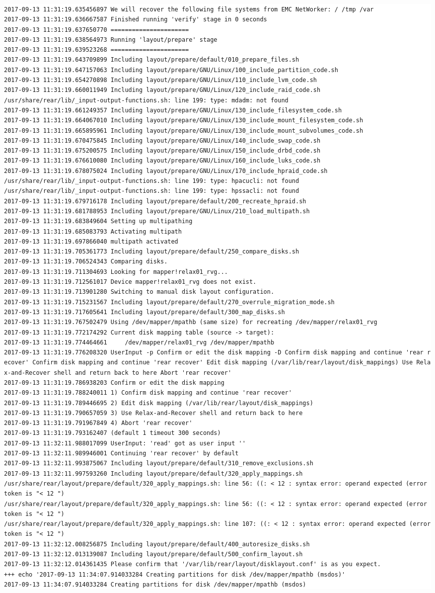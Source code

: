     2017-09-13 11:31:19.635456897 We will recover the following file systems from EMC NetWorker: / /tmp /var
    2017-09-13 11:31:19.636667587 Finished running 'verify' stage in 0 seconds
    2017-09-13 11:31:19.637650770 ======================
    2017-09-13 11:31:19.638564973 Running 'layout/prepare' stage
    2017-09-13 11:31:19.639523268 ======================
    2017-09-13 11:31:19.643709899 Including layout/prepare/default/010_prepare_files.sh
    2017-09-13 11:31:19.647157063 Including layout/prepare/GNU/Linux/100_include_partition_code.sh
    2017-09-13 11:31:19.654270898 Including layout/prepare/GNU/Linux/110_include_lvm_code.sh
    2017-09-13 11:31:19.660011949 Including layout/prepare/GNU/Linux/120_include_raid_code.sh
    /usr/share/rear/lib/_input-output-functions.sh: line 199: type: mdadm: not found
    2017-09-13 11:31:19.661249357 Including layout/prepare/GNU/Linux/130_include_filesystem_code.sh
    2017-09-13 11:31:19.664067010 Including layout/prepare/GNU/Linux/130_include_mount_filesystem_code.sh
    2017-09-13 11:31:19.665895961 Including layout/prepare/GNU/Linux/130_include_mount_subvolumes_code.sh
    2017-09-13 11:31:19.670475845 Including layout/prepare/GNU/Linux/140_include_swap_code.sh
    2017-09-13 11:31:19.675200575 Including layout/prepare/GNU/Linux/150_include_drbd_code.sh
    2017-09-13 11:31:19.676610080 Including layout/prepare/GNU/Linux/160_include_luks_code.sh
    2017-09-13 11:31:19.678075024 Including layout/prepare/GNU/Linux/170_include_hpraid_code.sh
    /usr/share/rear/lib/_input-output-functions.sh: line 199: type: hpacucli: not found
    /usr/share/rear/lib/_input-output-functions.sh: line 199: type: hpssacli: not found
    2017-09-13 11:31:19.679716178 Including layout/prepare/default/200_recreate_hpraid.sh
    2017-09-13 11:31:19.681788953 Including layout/prepare/GNU/Linux/210_load_multipath.sh
    2017-09-13 11:31:19.683849604 Setting up multipathing
    2017-09-13 11:31:19.685083793 Activating multipath
    2017-09-13 11:31:19.697866040 multipath activated
    2017-09-13 11:31:19.705361773 Including layout/prepare/default/250_compare_disks.sh
    2017-09-13 11:31:19.706524343 Comparing disks.
    2017-09-13 11:31:19.711304693 Looking for mapper!relax01_rvg...
    2017-09-13 11:31:19.712561017 Device mapper!relax01_rvg does not exist.
    2017-09-13 11:31:19.713901280 Switching to manual disk layout configuration.
    2017-09-13 11:31:19.715231567 Including layout/prepare/default/270_overrule_migration_mode.sh
    2017-09-13 11:31:19.717605641 Including layout/prepare/default/300_map_disks.sh
    2017-09-13 11:31:19.767502479 Using /dev/mapper/mpathb (same size) for recreating /dev/mapper/relax01_rvg
    2017-09-13 11:31:19.772174292 Current disk mapping table (source -> target):
    2017-09-13 11:31:19.774464661     /dev/mapper/relax01_rvg /dev/mapper/mpathb
    2017-09-13 11:31:19.776208320 UserInput -p Confirm or edit the disk mapping -D Confirm disk mapping and continue 'rear recover' Confirm disk mapping and continue 'rear recover' Edit disk mapping (/var/lib/rear/layout/disk_mappings) Use Relax-and-Recover shell and return back to here Abort 'rear recover'
    2017-09-13 11:31:19.786938203 Confirm or edit the disk mapping
    2017-09-13 11:31:19.788240011 1) Confirm disk mapping and continue 'rear recover'
    2017-09-13 11:31:19.789446695 2) Edit disk mapping (/var/lib/rear/layout/disk_mappings)
    2017-09-13 11:31:19.790657059 3) Use Relax-and-Recover shell and return back to here
    2017-09-13 11:31:19.791967849 4) Abort 'rear recover'
    2017-09-13 11:31:19.793162407 (default 1 timeout 300 seconds)
    2017-09-13 11:32:11.988017099 UserInput: 'read' got as user input ''
    2017-09-13 11:32:11.989946001 Continuing 'rear recover' by default
    2017-09-13 11:32:11.993875067 Including layout/prepare/default/310_remove_exclusions.sh
    2017-09-13 11:32:11.997593260 Including layout/prepare/default/320_apply_mappings.sh
    /usr/share/rear/layout/prepare/default/320_apply_mappings.sh: line 56: ((: < 12 : syntax error: operand expected (error token is "< 12 ")
    /usr/share/rear/layout/prepare/default/320_apply_mappings.sh: line 56: ((: < 12 : syntax error: operand expected (error token is "< 12 ")
    /usr/share/rear/layout/prepare/default/320_apply_mappings.sh: line 107: ((: < 12 : syntax error: operand expected (error token is "< 12 ")
    2017-09-13 11:32:12.008256875 Including layout/prepare/default/400_autoresize_disks.sh
    2017-09-13 11:32:12.013139087 Including layout/prepare/default/500_confirm_layout.sh
    2017-09-13 11:32:12.014361435 Please confirm that '/var/lib/rear/layout/disklayout.conf' is as you expect.
    +++ echo '2017-09-13 11:34:07.914033284 Creating partitions for disk /dev/mapper/mpathb (msdos)'
    2017-09-13 11:34:07.914033284 Creating partitions for disk /dev/mapper/mpathb (msdos)